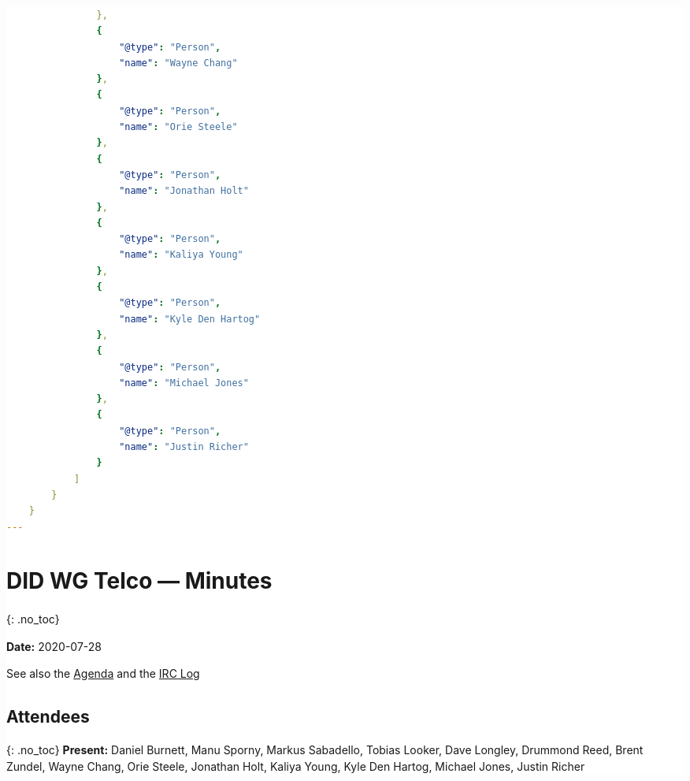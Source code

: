 ```yaml
                },
                {
                    "@type": "Person",
                    "name": "Wayne Chang"
                },
                {
                    "@type": "Person",
                    "name": "Orie Steele"
                },
                {
                    "@type": "Person",
                    "name": "Jonathan Holt"
                },
                {
                    "@type": "Person",
                    "name": "Kaliya Young"
                },
                {
                    "@type": "Person",
                    "name": "Kyle Den Hartog"
                },
                {
                    "@type": "Person",
                    "name": "Michael Jones"
                },
                {
                    "@type": "Person",
                    "name": "Justin Richer"
                }
            ]
        }
    }
---
```


# DID WG Telco — Minutes
{: .no_toc}

**Date:** 2020-07-28

See also the [Agenda](https://www.w3.org/mid/DM6PR15MB38328C686EF747AE48BF72DAE2730@DM6PR15MB3832.namprd15.prod.outlook.com) and the [IRC Log](https://www.w3.org/2020/07/28-did-irc.txt)

## Attendees
{: .no_toc}
**Present:** Daniel Burnett, Manu Sporny, Markus Sabadello, Tobias Looker, Dave Longley, Drummond Reed, Brent Zundel, Wayne Chang, Orie Steele, Jonathan Holt, Kaliya Young, Kyle Den Hartog, Michael Jones, Justin Richer
